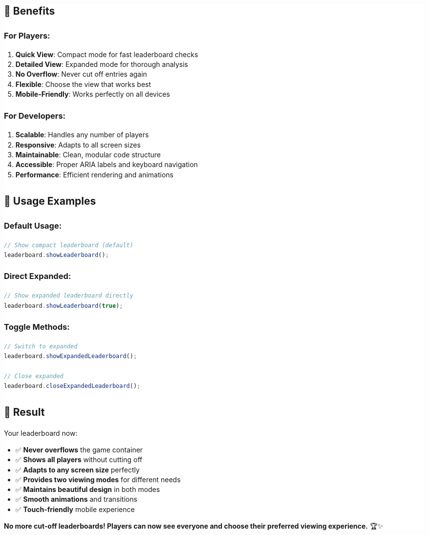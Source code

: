 ## **🎯 Benefits**

### **For Players:**
1. **Quick View**: Compact mode for fast leaderboard checks
2. **Detailed View**: Expanded mode for thorough analysis
3. **No Overflow**: Never cut off entries again
4. **Flexible**: Choose the view that works best
5. **Mobile-Friendly**: Works perfectly on all devices

### **For Developers:**
1. **Scalable**: Handles any number of players
2. **Responsive**: Adapts to all screen sizes
3. **Maintainable**: Clean, modular code structure
4. **Accessible**: Proper ARIA labels and keyboard navigation
5. **Performance**: Efficient rendering and animations

## **🚀 Usage Examples**

### **Default Usage:**
```javascript
// Show compact leaderboard (default)
leaderboard.showLeaderboard();
```

### **Direct Expanded:**
```javascript
// Show expanded leaderboard directly
leaderboard.showLeaderboard(true);
```

### **Toggle Methods:**
```javascript
// Switch to expanded
leaderboard.showExpandedLeaderboard();

// Close expanded
leaderboard.closeExpandedLeaderboard();
```

## **🎉 Result**

Your leaderboard now:
- ✅ **Never overflows** the game container
- ✅ **Shows all players** without cutting off
- ✅ **Adapts to any screen size** perfectly
- ✅ **Provides two viewing modes** for different needs
- ✅ **Maintains beautiful design** in both modes
- ✅ **Smooth animations** and transitions
- ✅ **Touch-friendly** mobile experience

**No more cut-off leaderboards! Players can now see everyone and choose their preferred viewing experience.** 🏆✨